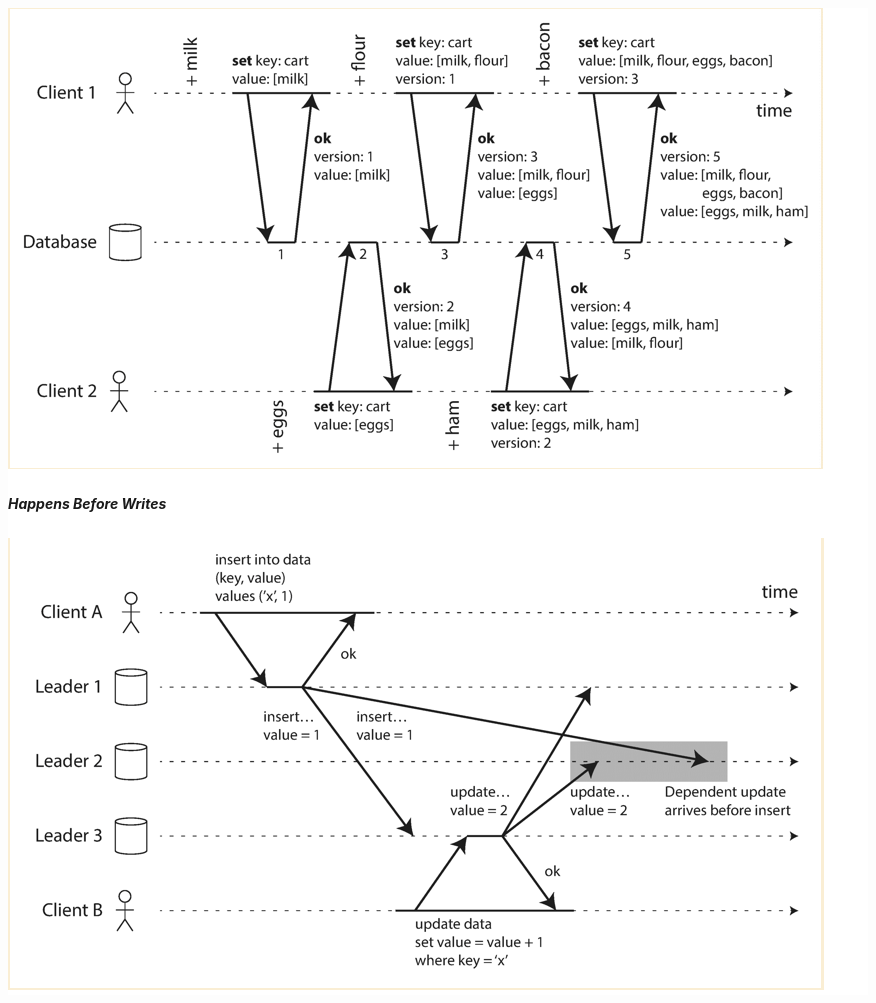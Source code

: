 ![concurrent-shopping-cart](./resources/concurrent-shopping-cart.png)

##### Happens Before Writes

![happens-before-writes](./resource/../resources/happens-before-writes.png)
